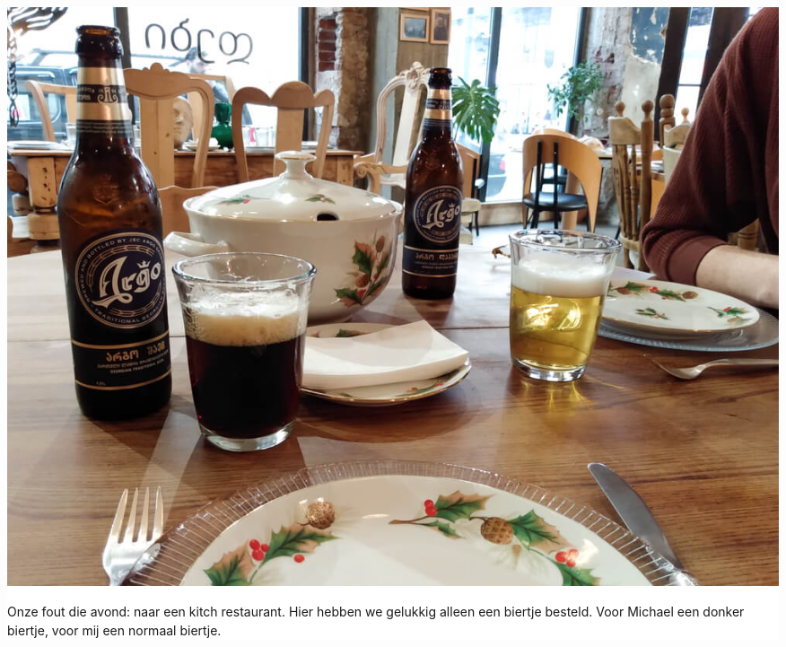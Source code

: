 ![Kitch dineren](/assets/images/blogs/georgie/kitsch-dineren.jpg)
<div class="image-description">Onze fout die avond: naar een kitch restaurant. Hier hebben we gelukkig alleen een biertje besteld. Voor Michael een donker biertje, voor mij een normaal biertje.</div>
